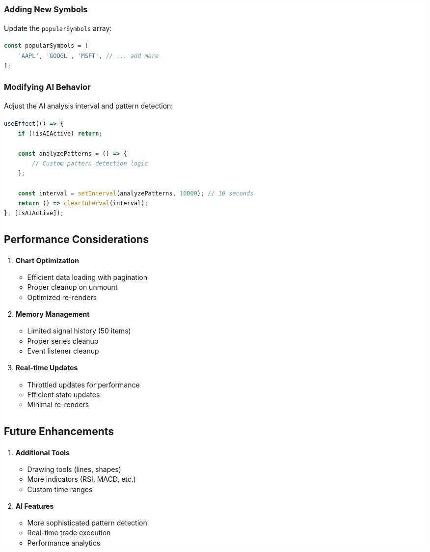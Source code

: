 ### Adding New Symbols
Update the `popularSymbols` array:

```typescript
const popularSymbols = [
    'AAPL', 'GOOGL', 'MSFT', // ... add more
];
```

### Modifying AI Behavior
Adjust the AI analysis interval and pattern detection:

```typescript
useEffect(() => {
    if (!isAIActive) return;
    
    const analyzePatterns = () => {
        // Custom pattern detection logic
    };
    
    const interval = setInterval(analyzePatterns, 10000); // 10 seconds
    return () => clearInterval(interval);
}, [isAIActive]);
```

## Performance Considerations

1. **Chart Optimization**
   - Efficient data loading with pagination
   - Proper cleanup on unmount
   - Optimized re-renders

2. **Memory Management**
   - Limited signal history (50 items)
   - Proper series cleanup
   - Event listener cleanup

3. **Real-time Updates**
   - Throttled updates for performance
   - Efficient state updates
   - Minimal re-renders

## Future Enhancements

1. **Additional Tools**
   - Drawing tools (lines, shapes)
   - More indicators (RSI, MACD, etc.)
   - Custom time ranges

2. **AI Features**
   - More sophisticated pattern detection
   - Real-time trade execution
   - Performance analytics
